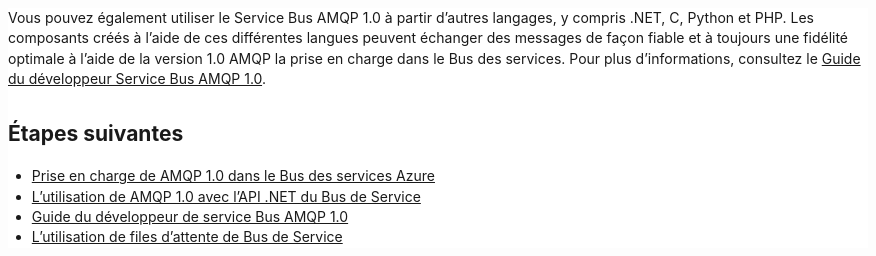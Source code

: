 Vous pouvez également utiliser le Service Bus AMQP 1.0 à partir d’autres langages, y compris .NET, C, Python et PHP. Les composants créés à l’aide de ces différentes langues peuvent échanger des messages de façon fiable et à toujours une fidélité optimale à l’aide de la version 1.0 AMQP la prise en charge dans le Bus des services. Pour plus d’informations, consultez le [Guide du développeur Service Bus AMQP 1.0](service-bus-amqp-dotnet.md).

## <a name="next-steps"></a>Étapes suivantes

* [Prise en charge de AMQP 1.0 dans le Bus des services Azure](service-bus-amqp-overview.md)
* [L’utilisation de AMQP 1.0 avec l’API .NET du Bus de Service](service-bus-dotnet-advanced-message-queuing.md)
* [Guide du développeur de service Bus AMQP 1.0](service-bus-amqp-dotnet.md)
* [L’utilisation de files d’attente de Bus de Service](service-bus-dotnet-get-started-with-queues.md)
 
